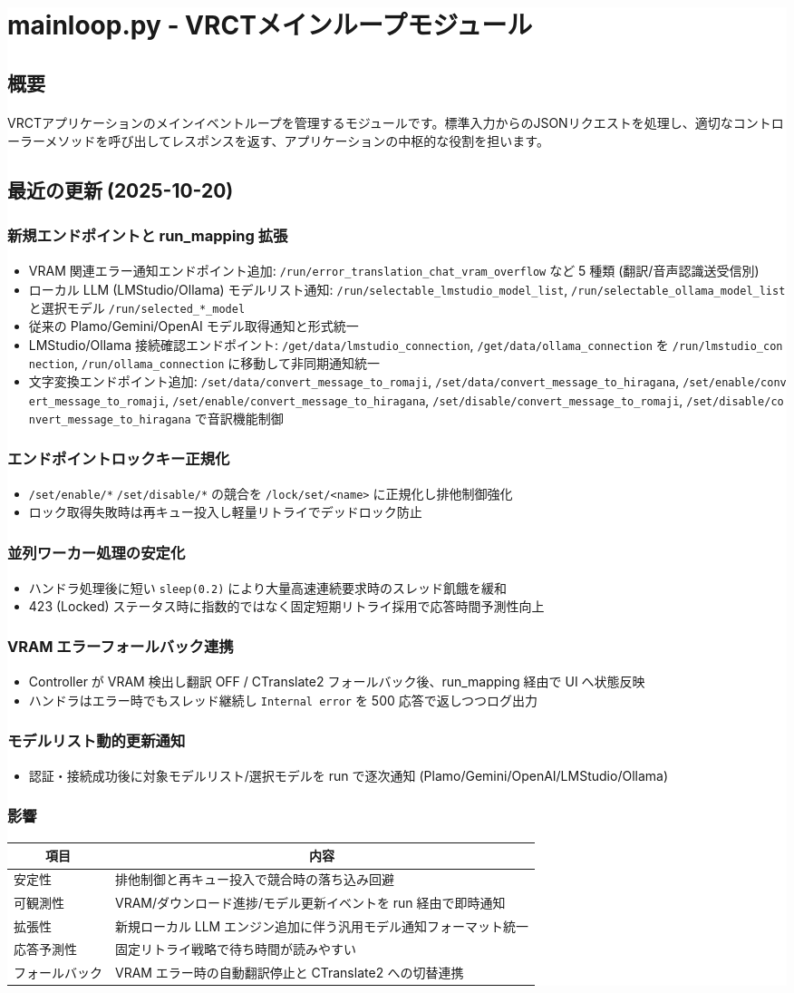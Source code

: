 # mainloop.py - VRCTメインループモジュール

## 概要

VRCTアプリケーションのメインイベントループを管理するモジュールです。標準入力からのJSONリクエストを処理し、適切なコントローラーメソッドを呼び出してレスポンスを返す、アプリケーションの中枢的な役割を担います。

## 最近の更新 (2025-10-20)

### 新規エンドポイントと run_mapping 拡張

- VRAM 関連エラー通知エンドポイント追加: `/run/error_translation_chat_vram_overflow` など 5 種類 (翻訳/音声認識送受信別)
- ローカル LLM (LMStudio/Ollama) モデルリスト通知: `/run/selectable_lmstudio_model_list`, `/run/selectable_ollama_model_list` と選択モデル `/run/selected_*_model`
- 従来の Plamo/Gemini/OpenAI モデル取得通知と形式統一
- LMStudio/Ollama 接続確認エンドポイント: `/get/data/lmstudio_connection`, `/get/data/ollama_connection` を `/run/lmstudio_connection`, `/run/ollama_connection` に移動して非同期通知統一
- 文字変換エンドポイント追加: `/set/data/convert_message_to_romaji`, `/set/data/convert_message_to_hiragana`, `/set/enable/convert_message_to_romaji`, `/set/enable/convert_message_to_hiragana`, `/set/disable/convert_message_to_romaji`, `/set/disable/convert_message_to_hiragana` で音訳機能制御

### エンドポイントロックキー正規化

- `/set/enable/*` `/set/disable/*` の競合を `/lock/set/<name>` に正規化し排他制御強化
- ロック取得失敗時は再キュー投入し軽量リトライでデッドロック防止

### 並列ワーカー処理の安定化

- ハンドラ処理後に短い `sleep(0.2)` により大量高速連続要求時のスレッド飢餓を緩和
- 423 (Locked) ステータス時に指数的ではなく固定短期リトライ採用で応答時間予測性向上

### VRAM エラーフォールバック連携

- Controller が VRAM 検出し翻訳 OFF / CTranslate2 フォールバック後、run_mapping 経由で UI へ状態反映
- ハンドラはエラー時でもスレッド継続し `Internal error` を 500 応答で返しつつログ出力

### モデルリスト動的更新通知

- 認証・接続成功後に対象モデルリスト/選択モデルを run で逐次通知 (Plamo/Gemini/OpenAI/LMStudio/Ollama)

### 影響

| 項目 | 内容 |
|------|------|
| 安定性 | 排他制御と再キュー投入で競合時の落ち込み回避 |
| 可観測性 | VRAM/ダウンロード進捗/モデル更新イベントを run 経由で即時通知 |
| 拡張性 | 新規ローカル LLM エンジン追加に伴う汎用モデル通知フォーマット統一 |
| 応答予測性 | 固定リトライ戦略で待ち時間が読みやすい |
| フォールバック | VRAM エラー時の自動翻訳停止と CTranslate2 への切替連携 |
